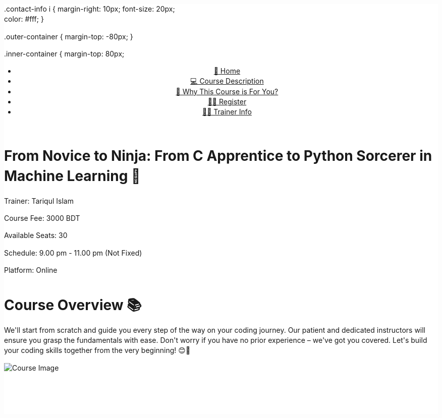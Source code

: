 .contact-info i {
  margin-right: 10px;
  font-size: 20px;  
  color: #fff; 
}


.outer-container {
  margin-top: -80px;
}

.inner-container {
  margin-top: 80px; 



</style>


</head>
<body>

<header>
  <nav>
    <ul>
      <li><a href="home.html">🏡 Home</a></li>
      <li><a href="Course Description.html">💻 Course Description</a></li>
      <li><a href="why.html">🎯 Why This Course is For You?</a></li>
      <li><a href="register.html">👨‍🏫 Register</a></li>
      <li><a href="trainerinfo.html"target="_blank" rel="noopener noreferrer">👨‍🏫 Trainer Info</a></li>
    </ul>
  </nav>
</header>





<div class="outer-container">
    <div class="inner-container">
      <div class="course-container">

  
  <div class="course-info">
    <h1>From Novice to Ninja: From C Apprentice to Python Sorcerer in Machine Learning 🚀</h1>
    <p>Trainer: Tariqul Islam</p>
    <p>Course Fee: 3000 BDT</p>
    <p>Available Seats: 30</p>
    <p>Schedule: 9.00 pm - 11.00 pm (Not Fixed)</p>
    <p>Platform: Online</p>
    <h1>Course Overview 📚</h1>
    <p>We'll start from scratch and guide you every step of the way on your coding journey. Our patient and dedicated instructors will ensure you grasp the fundamentals with ease. Don't worry if you have no prior experience – we've got you covered. Let's build your coding skills together from the very beginning! 😊🚀</p>
  </div>

  
  <div class="course-image">
    <img src="tariqul.jpg" alt="Course Image" width="405" height="405">
  </div><br><br><br><br>

